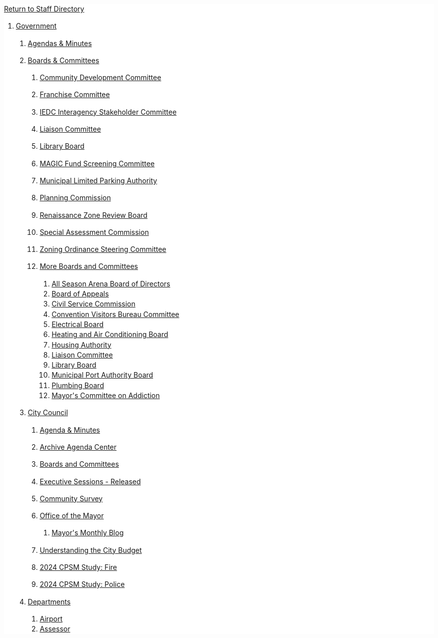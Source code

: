 
[Return to Staff Directory](https://www.minotnd.org/Directory.aspx)

1. [Government](https://www.minotnd.org/27/Government)
   
   1. [Agendas &amp; Minutes](https://www.minotnd.org/819/Agenda-Minutes)
   2. [Boards &amp; Committees](https://www.minotnd.org/247/Boards-Committees)
      
      01. [Community Development Committee](https://www.minotnd.org/254/Community-Development-Committee)
      02. [Franchise Committee](https://www.minotnd.org/258/Franchise-Committee)
      03. [IEDC Interagency Stakeholder Committee](https://www.minotnd.org/664/IEDC-Interagency-Stakeholder-Committee)
      04. [Liaison Committee](https://www.minotnd.org/261/Liaison-Committee)
      05. [Library Board](https://www.minotnd.org/262/Library-Board)
      06. [MAGIC Fund Screening Committee](https://www.minotnd.org/270/MAGIC-Fund-Screening-Committee)
      07. [Municipal Limited Parking Authority](https://www.minotnd.org/264/Municipal-Limited-Parking-Authority)
      08. [Planning Commission](https://www.minotnd.org/271/Planning-Commission)
      09. [Renaissance Zone Review Board](https://www.minotnd.org/273/Renaissance-Zone-Review-Board)
      10. [Special Assessment Commission](https://www.minotnd.org/269/Special-Assessment-Commission)
      11. [Zoning Ordinance Steering Committee](https://www.minotnd.org/665/Zoning-Ordinance-Steering-Committee)
      12. [More Boards and Committees](https://www.minotnd.org/483/More-Boards-and-Committees)
          
          01. [All Season Arena Board of Directors](https://www.minotnd.org/249/All-Season-Arena-Board-of-Directors)
          02. [Board of Appeals](https://www.minotnd.org/250/Board-of-Appeals)
          03. [Civil Service Commission](https://www.minotnd.org/253/Civil-Service-Commission)
          04. [Convention Visitors Bureau Committee](https://www.minotnd.org/255/Convention-Visitors-Bureau-Committee)
          05. [Electrical Board](https://www.minotnd.org/256/Electrical-Board)
          06. [Heating and Air Conditioning Board](https://www.minotnd.org/259/Heating-Air-Conditioning-Board)
          07. [Housing Authority](https://www.minotnd.org/260/Housing-Authority)
          08. [Liaison Committee](https://www.minotnd.org/261/Liaison-Committee)
          09. [Library Board](https://www.minotnd.org/262/Library-Board)
          10. [Municipal Port Authority Board](https://www.minotnd.org/265/Municipal-Port-Authority-Board)
          11. [Plumbing Board](https://www.minotnd.org/267/Plumbing-Board)
          12. [Mayor's Committee on Addiction](https://www.minotnd.org/650/Mayors-Committee-on-Addiction)
   3. [City Council](https://www.minotnd.org/252/City-Council)
      
      1. [Agenda &amp; Minutes](https://www.minotnd.org/819/Agenda-Minutes)
      2. [Archive Agenda Center](https://www.minotnd.gov/agendacenter)
      3. [Boards and Committees](https://www.minotnd.org/247/Boards-Committees)
      4. [Executive Sessions - Released](https://www.minotnd.org/472/Executive-Sessions---Released)
      5. [Community Survey](https://www.minotnd.org/721/Community-Survey)
      6. [Office of the Mayor](https://www.minotnd.org/392/Mayor)
         
         1. [Mayor's Monthly Blog](https://www.minotnd.org/Blog.aspx?CID=1)
      7. [Understanding the City Budget](https://www.minotnd.org/656/Understanding-the-City-Budget)
      8. [2024 CPSM Study: Fire](https://www.minotnd.org/846/2024-CPSM-Study-Fire)
      9. [2024 CPSM Study: Police](https://www.minotnd.org/847/2024-CPSM-Study-Police)
   4. [Departments](https://www.minotnd.org/148/Departments)
      
      01. [Airport](https://www.motairport.com)
      02. [Assessor](https://www.minotnd.org/150/Assessor)
          